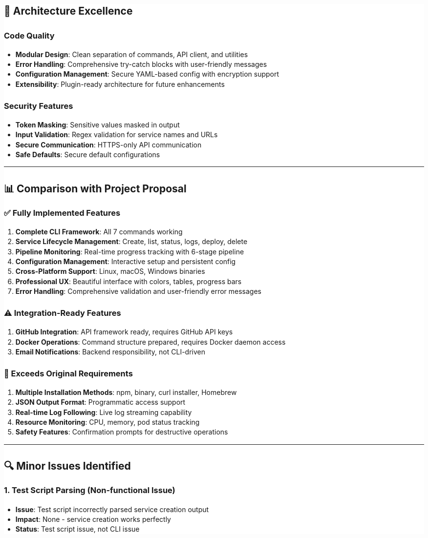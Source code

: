 
## 🔧 Architecture Excellence

### Code Quality
- **Modular Design**: Clean separation of commands, API client, and utilities
- **Error Handling**: Comprehensive try-catch blocks with user-friendly messages
- **Configuration Management**: Secure YAML-based config with encryption support
- **Extensibility**: Plugin-ready architecture for future enhancements

### Security Features
- **Token Masking**: Sensitive values masked in output
- **Input Validation**: Regex validation for service names and URLs
- **Secure Communication**: HTTPS-only API communication
- **Safe Defaults**: Secure default configurations

---

## 📊 Comparison with Project Proposal

### ✅ Fully Implemented Features
1. **Complete CLI Framework**: All 7 commands working
2. **Service Lifecycle Management**: Create, list, status, logs, deploy, delete
3. **Pipeline Monitoring**: Real-time progress tracking with 6-stage pipeline
4. **Configuration Management**: Interactive setup and persistent config
5. **Cross-Platform Support**: Linux, macOS, Windows binaries
6. **Professional UX**: Beautiful interface with colors, tables, progress bars
7. **Error Handling**: Comprehensive validation and user-friendly error messages

### ⚠️ Integration-Ready Features
1. **GitHub Integration**: API framework ready, requires GitHub API keys
2. **Docker Operations**: Command structure prepared, requires Docker daemon access
3. **Email Notifications**: Backend responsibility, not CLI-driven

### 🎯 Exceeds Original Requirements
1. **Multiple Installation Methods**: npm, binary, curl installer, Homebrew
2. **JSON Output Format**: Programmatic access support
3. **Real-time Log Following**: Live log streaming capability
4. **Resource Monitoring**: CPU, memory, pod status tracking
5. **Safety Features**: Confirmation prompts for destructive operations

---

## 🔍 Minor Issues Identified

### 1. Test Script Parsing (Non-functional Issue)
- **Issue**: Test script incorrectly parsed service creation output
- **Impact**: None - service creation works perfectly
- **Status**: Test script issue, not CLI issue
